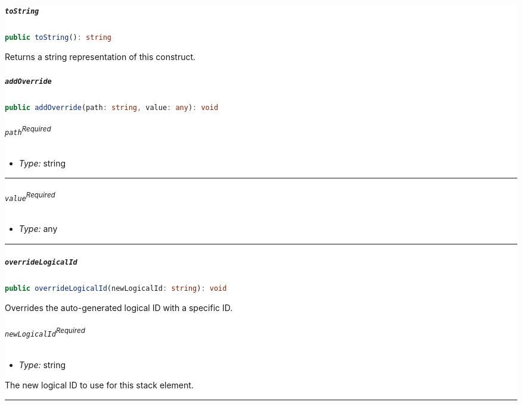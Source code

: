 
##### `toString` <a name="toString" id="rhizo-co-terraform-provider-oci.dataOciDatabaseDbSystemComputePerformances.DataOciDatabaseDbSystemComputePerformances.toString"></a>

```typescript
public toString(): string
```

Returns a string representation of this construct.

##### `addOverride` <a name="addOverride" id="rhizo-co-terraform-provider-oci.dataOciDatabaseDbSystemComputePerformances.DataOciDatabaseDbSystemComputePerformances.addOverride"></a>

```typescript
public addOverride(path: string, value: any): void
```

###### `path`<sup>Required</sup> <a name="path" id="rhizo-co-terraform-provider-oci.dataOciDatabaseDbSystemComputePerformances.DataOciDatabaseDbSystemComputePerformances.addOverride.parameter.path"></a>

- *Type:* string

---

###### `value`<sup>Required</sup> <a name="value" id="rhizo-co-terraform-provider-oci.dataOciDatabaseDbSystemComputePerformances.DataOciDatabaseDbSystemComputePerformances.addOverride.parameter.value"></a>

- *Type:* any

---

##### `overrideLogicalId` <a name="overrideLogicalId" id="rhizo-co-terraform-provider-oci.dataOciDatabaseDbSystemComputePerformances.DataOciDatabaseDbSystemComputePerformances.overrideLogicalId"></a>

```typescript
public overrideLogicalId(newLogicalId: string): void
```

Overrides the auto-generated logical ID with a specific ID.

###### `newLogicalId`<sup>Required</sup> <a name="newLogicalId" id="rhizo-co-terraform-provider-oci.dataOciDatabaseDbSystemComputePerformances.DataOciDatabaseDbSystemComputePerformances.overrideLogicalId.parameter.newLogicalId"></a>

- *Type:* string

The new logical ID to use for this stack element.

---